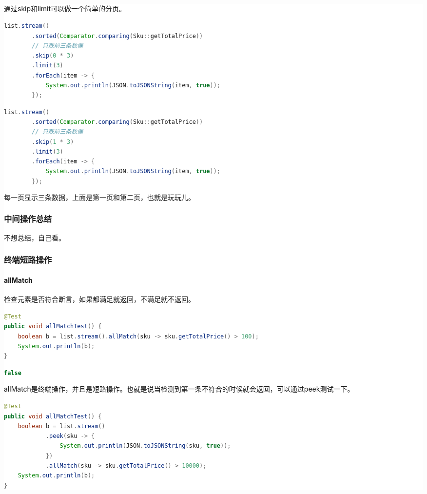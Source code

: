 通过skip和limit可以做一个简单的分页。

```java
list.stream()
        .sorted(Comparator.comparing(Sku::getTotalPrice))
        // 只取前三条数据
        .skip(0 * 3)
        .limit(3)
        .forEach(item -> {
            System.out.println(JSON.toJSONString(item, true));
        });
```

```java
list.stream()
        .sorted(Comparator.comparing(Sku::getTotalPrice))
        // 只取前三条数据
        .skip(1 * 3)
        .limit(3)
        .forEach(item -> {
            System.out.println(JSON.toJSONString(item, true));
        });
```

每一页显示三条数据，上面是第一页和第二页，也就是玩玩儿。

### 中间操作总结

不想总结，自己看。

### 终端短路操作

#### allMatch

检查元素是否符合断言，如果都满足就返回，不满足就不返回。

```java
@Test
public void allMatchTest() {
    boolean b = list.stream().allMatch(sku -> sku.getTotalPrice() > 100);
    System.out.println(b);
}
```

````java
false
````

allMatch是终端操作，并且是短路操作。也就是说当检测到第一条不符合的时候就会返回，可以通过peek测试一下。

```java
@Test
public void allMatchTest() {
    boolean b = list.stream()
            .peek(sku -> {
                System.out.println(JSON.toJSONString(sku, true));
            })
            .allMatch(sku -> sku.getTotalPrice() > 10000);
    System.out.println(b);
}
```
